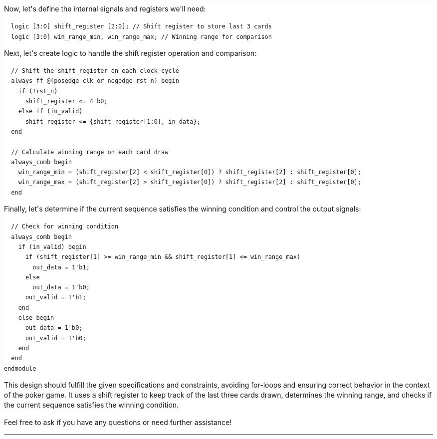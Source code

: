 Now, let's define the internal signals and registers we'll need:

```systemverilog=
  logic [3:0] shift_register [2:0]; // Shift register to store last 3 cards
  logic [3:0] win_range_min, win_range_max; // Winning range for comparison
```

Next, let's create logic to handle the shift register operation and comparison:

```systemverilog=
  // Shift the shift_register on each clock cycle
  always_ff @(posedge clk or negedge rst_n) begin
    if (!rst_n)
      shift_register <= 4'b0;
    else if (in_valid)
      shift_register <= {shift_register[1:0], in_data};
  end

  // Calculate winning range on each card draw
  always_comb begin
    win_range_min = (shift_register[2] < shift_register[0]) ? shift_register[2] : shift_register[0];
    win_range_max = (shift_register[2] > shift_register[0]) ? shift_register[2] : shift_register[0];
  end
```

Finally, let's determine if the current sequence satisfies the winning condition and control the output signals:

```systemverilog=
  // Check for winning condition
  always_comb begin
    if (in_valid) begin
      if (shift_register[1] >= win_range_min && shift_register[1] <= win_range_max)
        out_data = 1'b1;
      else
        out_data = 1'b0;
      out_valid = 1'b1;
    end
    else begin
      out_data = 1'b0;
      out_valid = 1'b0;
    end
  end
endmodule
```

This design should fulfill the given specifications and constraints, avoiding for-loops and ensuring correct behavior in the context of the poker game. It uses a shift register to keep track of the last three cards drawn, determines the winning range, and checks if the current sequence satisfies the winning condition.

Feel free to ask if you have any questions or need further assistance!

---

